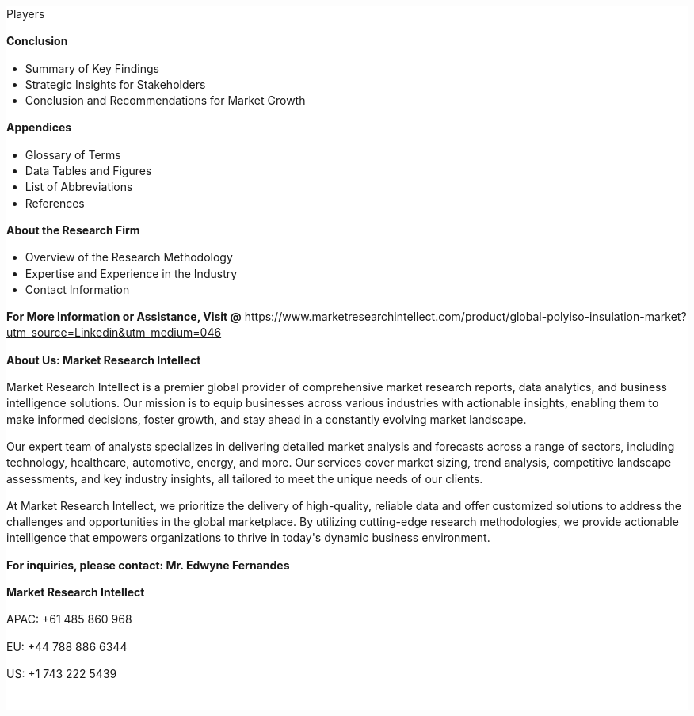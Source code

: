 Players</li></ul><p><strong>Conclusion</strong></p><ul><li>Summary of Key Findings</li><li>Strategic Insights for Stakeholders</li><li>Conclusion and Recommendations for Market Growth</li></ul><p><strong>Appendices</strong></p><ul><li>Glossary of Terms</li><li>Data Tables and Figures</li><li>List of Abbreviations</li><li>References</li></ul><p><strong>About the Research Firm</strong></p><ul><li>Overview of the Research Methodology</li><li>Expertise and Experience in the Industry</li><li>Contact Information</li></ul></div><div class="article-main__content" data-test-id="publishing-text-block"><p><span class="font-[700]"><strong>For More Information or Assistance, Visit @</strong>&nbsp;<a href="https://www.marketresearchintellect.com/product/global-polyiso-insulation-market?utm_source=Linkedin&utm_medium=046">https://www.marketresearchintellect.com/product/global-polyiso-insulation-market?utm_source=Linkedin&utm_medium=046</a></span></p><p><strong>About Us: Market Research Intellect</strong></p><p>Market Research Intellect is a premier global provider of comprehensive market research reports, data analytics, and business intelligence solutions. Our mission is to equip businesses across various industries with actionable insights, enabling them to make informed decisions, foster growth, and stay ahead in a constantly evolving market landscape.</p><p>Our expert team of analysts specializes in delivering detailed market analysis and forecasts across a range of sectors, including technology, healthcare, automotive, energy, and more. Our services cover market sizing, trend analysis, competitive landscape assessments, and key industry insights, all tailored to meet the unique needs of our clients.</p><p>At Market Research Intellect, we prioritize the delivery of high-quality, reliable data and offer customized solutions to address the challenges and opportunities in the global marketplace. By utilizing cutting-edge research methodologies, we provide actionable intelligence that empowers organizations to thrive in today's dynamic business environment.</p><p><strong>For inquiries, please contact: Mr. Edwyne Fernandes</strong></p><p><strong>Market Research Intellect</strong></p><p>APAC: +61 485 860 968</p><p>EU: +44 788 886 6344</p><p>US: +1 743 222 5439</p></div><div class="article-main__content" data-test-id="publishing-text-block">&nbsp;</div>
